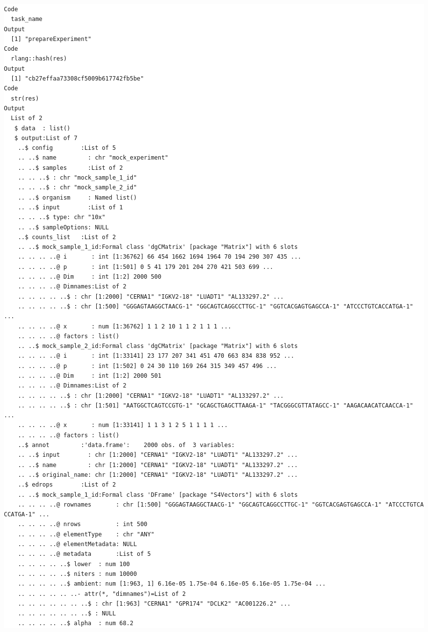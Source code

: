 
    Code
      task_name
    Output
      [1] "prepareExperiment"
    Code
      rlang::hash(res)
    Output
      [1] "cb27effaa73308cf5009b617742fb5be"
    Code
      str(res)
    Output
      List of 2
       $ data  : list()
       $ output:List of 7
        ..$ config        :List of 5
        .. ..$ name         : chr "mock_experiment"
        .. ..$ samples      :List of 2
        .. .. ..$ : chr "mock_sample_1_id"
        .. .. ..$ : chr "mock_sample_2_id"
        .. ..$ organism     : Named list()
        .. ..$ input        :List of 1
        .. .. ..$ type: chr "10x"
        .. ..$ sampleOptions: NULL
        ..$ counts_list   :List of 2
        .. ..$ mock_sample_1_id:Formal class 'dgCMatrix' [package "Matrix"] with 6 slots
        .. .. .. ..@ i       : int [1:36762] 66 454 1662 1694 1964 70 194 290 307 435 ...
        .. .. .. ..@ p       : int [1:501] 0 5 41 179 201 204 270 421 503 699 ...
        .. .. .. ..@ Dim     : int [1:2] 2000 500
        .. .. .. ..@ Dimnames:List of 2
        .. .. .. .. ..$ : chr [1:2000] "CERNA1" "IGKV2-18" "LUADT1" "AL133297.2" ...
        .. .. .. .. ..$ : chr [1:500] "GGGAGTAAGGCTAACG-1" "GGCAGTCAGGCCTTGC-1" "GGTCACGAGTGAGCCA-1" "ATCCCTGTCACCATGA-1" ...
        .. .. .. ..@ x       : num [1:36762] 1 1 2 10 1 1 2 1 1 1 ...
        .. .. .. ..@ factors : list()
        .. ..$ mock_sample_2_id:Formal class 'dgCMatrix' [package "Matrix"] with 6 slots
        .. .. .. ..@ i       : int [1:33141] 23 177 207 341 451 470 663 834 838 952 ...
        .. .. .. ..@ p       : int [1:502] 0 24 30 110 169 264 315 349 457 496 ...
        .. .. .. ..@ Dim     : int [1:2] 2000 501
        .. .. .. ..@ Dimnames:List of 2
        .. .. .. .. ..$ : chr [1:2000] "CERNA1" "IGKV2-18" "LUADT1" "AL133297.2" ...
        .. .. .. .. ..$ : chr [1:501] "AATGGCTCAGTCCGTG-1" "GCAGCTGAGCTTAAGA-1" "TACGGGCGTTATAGCC-1" "AAGACAACATCAACCA-1" ...
        .. .. .. ..@ x       : num [1:33141] 1 1 3 1 2 5 1 1 1 1 ...
        .. .. .. ..@ factors : list()
        ..$ annot         :'data.frame':	2000 obs. of  3 variables:
        .. ..$ input        : chr [1:2000] "CERNA1" "IGKV2-18" "LUADT1" "AL133297.2" ...
        .. ..$ name         : chr [1:2000] "CERNA1" "IGKV2-18" "LUADT1" "AL133297.2" ...
        .. ..$ original_name: chr [1:2000] "CERNA1" "IGKV2-18" "LUADT1" "AL133297.2" ...
        ..$ edrops        :List of 2
        .. ..$ mock_sample_1_id:Formal class 'DFrame' [package "S4Vectors"] with 6 slots
        .. .. .. ..@ rownames       : chr [1:500] "GGGAGTAAGGCTAACG-1" "GGCAGTCAGGCCTTGC-1" "GGTCACGAGTGAGCCA-1" "ATCCCTGTCACCATGA-1" ...
        .. .. .. ..@ nrows          : int 500
        .. .. .. ..@ elementType    : chr "ANY"
        .. .. .. ..@ elementMetadata: NULL
        .. .. .. ..@ metadata       :List of 5
        .. .. .. .. ..$ lower  : num 100
        .. .. .. .. ..$ niters : num 10000
        .. .. .. .. ..$ ambient: num [1:963, 1] 6.16e-05 1.75e-04 6.16e-05 6.16e-05 1.75e-04 ...
        .. .. .. .. .. ..- attr(*, "dimnames")=List of 2
        .. .. .. .. .. .. ..$ : chr [1:963] "CERNA1" "GPR174" "DCLK2" "AC001226.2" ...
        .. .. .. .. .. .. ..$ : NULL
        .. .. .. .. ..$ alpha  : num 68.2